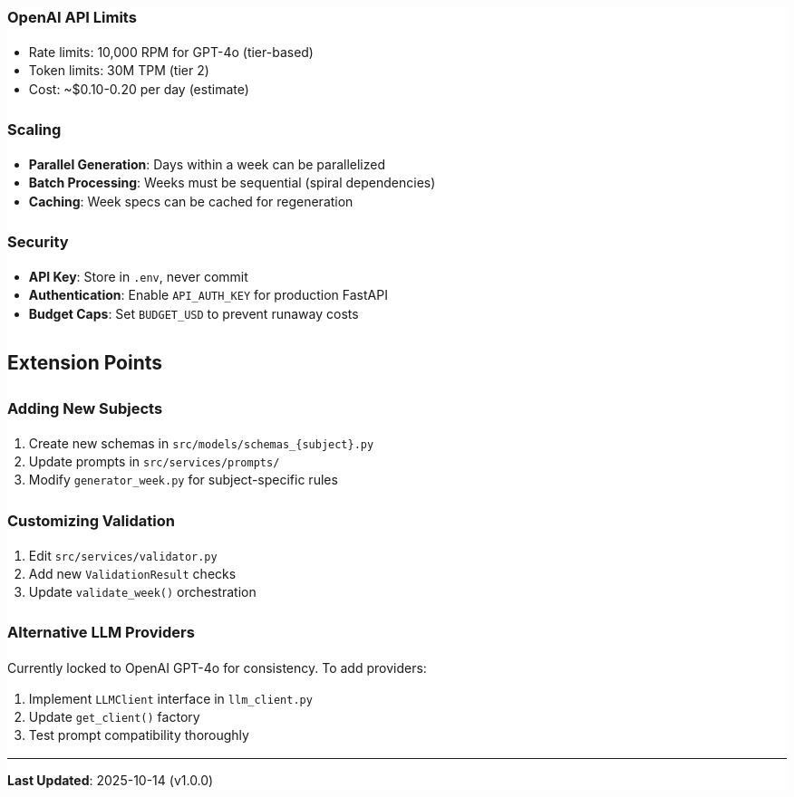 ### OpenAI API Limits
- Rate limits: 10,000 RPM for GPT-4o (tier-based)
- Token limits: 30M TPM (tier 2)
- Cost: ~$0.10-0.20 per day (estimate)

### Scaling
- **Parallel Generation**: Days within a week can be parallelized
- **Batch Processing**: Weeks must be sequential (spiral dependencies)
- **Caching**: Week specs can be cached for regeneration

### Security
- **API Key**: Store in `.env`, never commit
- **Authentication**: Enable `API_AUTH_KEY` for production FastAPI
- **Budget Caps**: Set `BUDGET_USD` to prevent runaway costs

## Extension Points

### Adding New Subjects
1. Create new schemas in `src/models/schemas_{subject}.py`
2. Update prompts in `src/services/prompts/`
3. Modify `generator_week.py` for subject-specific rules

### Customizing Validation
1. Edit `src/services/validator.py`
2. Add new `ValidationResult` checks
3. Update `validate_week()` orchestration

### Alternative LLM Providers
Currently locked to OpenAI GPT-4o for consistency. To add providers:
1. Implement `LLMClient` interface in `llm_client.py`
2. Update `get_client()` factory
3. Test prompt compatibility thoroughly

---

**Last Updated**: 2025-10-14 (v1.0.0)
